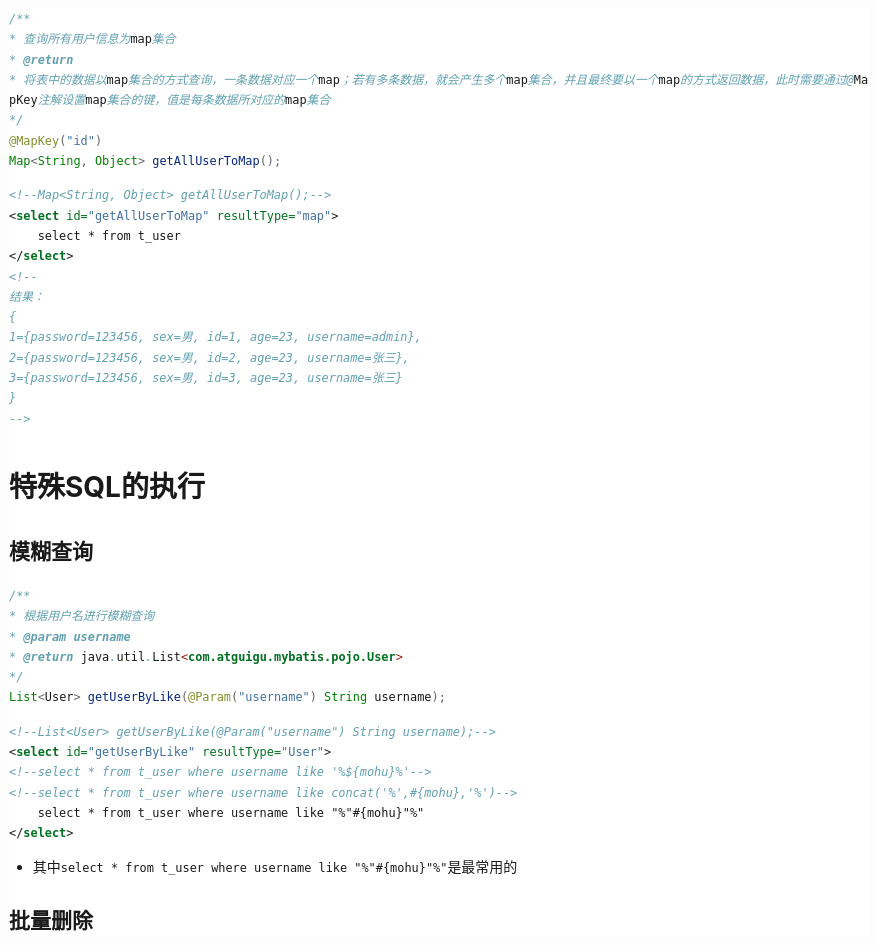 ```java
/**
* 查询所有用户信息为map集合
* @return
* 将表中的数据以map集合的方式查询，一条数据对应一个map；若有多条数据，就会产生多个map集合，并且最终要以一个map的方式返回数据，此时需要通过@MapKey注解设置map集合的键，值是每条数据所对应的map集合
*/
@MapKey("id")
Map<String, Object> getAllUserToMap();
```

```xml
<!--Map<String, Object> getAllUserToMap();-->
<select id="getAllUserToMap" resultType="map">
    select * from t_user
</select>
<!--
结果：
{
1={password=123456, sex=男, id=1, age=23, username=admin},
2={password=123456, sex=男, id=2, age=23, username=张三},
3={password=123456, sex=男, id=3, age=23, username=张三}
}
-->
```

# 特殊SQL的执行

## 模糊查询

```java
/**
* 根据用户名进行模糊查询
* @param username 
* @return java.util.List<com.atguigu.mybatis.pojo.User>
*/
List<User> getUserByLike(@Param("username") String username);
```

```xml
<!--List<User> getUserByLike(@Param("username") String username);-->
<select id="getUserByLike" resultType="User">
<!--select * from t_user where username like '%${mohu}%'-->  
<!--select * from t_user where username like concat('%',#{mohu},'%')-->  
    select * from t_user where username like "%"#{mohu}"%"
</select>
```

- 其中`select * from t_user where username like "%"#{mohu}"%"`是最常用的

## 批量删除
